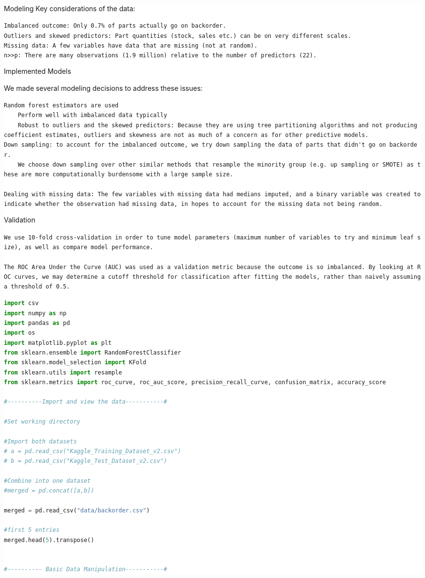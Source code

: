 
Modeling
Key considerations of the data:

    Imbalanced outcome: Only 0.7% of parts actually go on backorder.
    Outliers and skewed predictors: Part quantities (stock, sales etc.) can be on very different scales.
    Missing data: A few variables have data that are missing (not at random).
    n>>p: There are many observations (1.9 million) relative to the number of predictors (22).

Implemented Models

We made several modeling decisions to address these issues:

    Random forest estimators are used
        Perform well with imbalanced data typically
        Robust to outliers and the skewed predictors: Because they are using tree partitioning algorithms and not producing coefficient estimates, outliers and skewness are not as much of a concern as for other predictive models.
    Down sampling: to account for the imbalanced outcome, we try down sampling the data of parts that didn't go on backorder.
        We choose down sampling over other similar methods that resample the minority group (e.g. up sampling or SMOTE) as these are more computationally burdensome with a large sample size.

    Dealing with missing data: The few variables with missing data had medians imputed, and a binary variable was created to indicate whether the observation had missing data, in hopes to account for the missing data not being random.

Validation

    We use 10-fold cross-validation in order to tune model parameters (maximum number of variables to try and minimum leaf size), as well as compare model performance.

    The ROC Area Under the Curve (AUC) was used as a validation metric because the outcome is so imbalanced. By looking at ROC curves, we may determine a cutoff threshold for classification after fitting the models, rather than naively assuming a threshold of 0.5.



```python
import csv
import numpy as np
import pandas as pd
import os
import matplotlib.pyplot as plt
from sklearn.ensemble import RandomForestClassifier
from sklearn.model_selection import KFold
from sklearn.utils import resample
from sklearn.metrics import roc_curve, roc_auc_score, precision_recall_curve, confusion_matrix, accuracy_score

#----------Import and view the data-----------#

#Set working directory

#Import both datasets 
# a = pd.read_csv("Kaggle_Training_Dataset_v2.csv")
# b = pd.read_csv("Kaggle_Test_Dataset_v2.csv")

#Combine into one dataset
#merged = pd.concat([a,b])

merged = pd.read_csv("data/backorder.csv")

#first 5 entries
merged.head(5).transpose()


#---------- Basic Data Manipulation-----------#
```